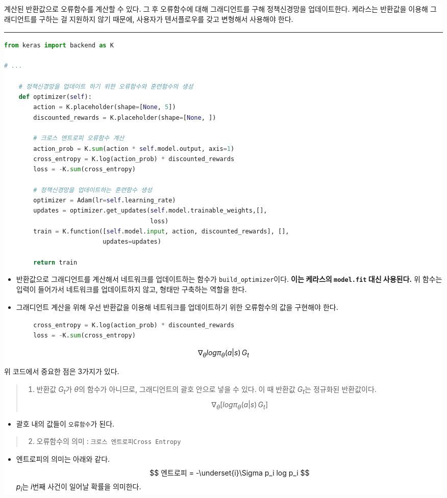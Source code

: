 계산된 반환값으로 오류함수를 계산할 수 있다. 그 후 오류함수에 대해 그래디언트를 구해 정책신경망을 업데이트한다. 케라스는 반환값을 이용해 그래디언트를 구하는 걸 지원하지 않기 때문에, 사용자가 텐서플로우를 갖고 변형해서 사용해야 한다.

---
```python
from keras import backend as K

# ...

    # 정책신경망을 업데이트 하기 위한 오류함수와 훈련함수의 생성
    def optimizer(self):
        action = K.placeholder(shape=[None, 5])
        discounted_rewards = K.placeholder(shape=[None, ])
        
        # 크로스 엔트로피 오류함수 계산
        action_prob = K.sum(action * self.model.output, axis=1)
        cross_entropy = K.log(action_prob) * discounted_rewards
        loss = -K.sum(cross_entropy)
        
        # 정책신경망을 업데이트하는 훈련함수 생성
        optimizer = Adam(lr=self.learning_rate)
        updates = optimizer.get_updates(self.model.trainable_weights,[],
                                        loss)
        train = K.function([self.model.input, action, discounted_rewards], [],
                           updates=updates)

        return train

```
- 반환값으로 그래디언트를 계산해서 네트워크를 업데이트하는 함수가 `build_optimizer`이다. **이는 케라스의 `model.fit` 대신 사용된다.** 위 함수는 입력이 들어가서 네트워크를 업데이트하지 않고, 형태만 구축하는 역할을 한다.

- 그래디언트 계산을 위해 우선 반환값을 이용해 네트워크를 업데이트하기 위한 오류함수의 값을 구현해야 한다.
```python
        cross_entropy = K.log(action_prob) * discounted_rewards
        loss = -K.sum(cross_entropy)
```
$$
\nabla_\theta log \pi_\theta(a|s)\,G_t
$$

위 코드에서 중요한 점은 3가지가 있다.
> 1. 반환값 $G_t$가 $\theta$의 함수가 아니므로, 그래디언트의 괄호 안으로 넣을 수 있다. 이 때 반환값 $G_t$는 정규화된 반환값이다.
$$
\nabla_\theta [log \pi_\theta(a|s)\,G_t]
$$
- 괄호 내의 값들이 `오류함수`가 된다.

> 2. 오류함수의 의미 : `크로스 엔트로피Cross Entropy`

- 엔트로피의 의미는 아래와 같다.
$$
엔트로피 = -\underset{i}\Sigma p_i log p_i
$$
$p_i$는 $i$번째 사건이 일어날 확률을 의미한다.
